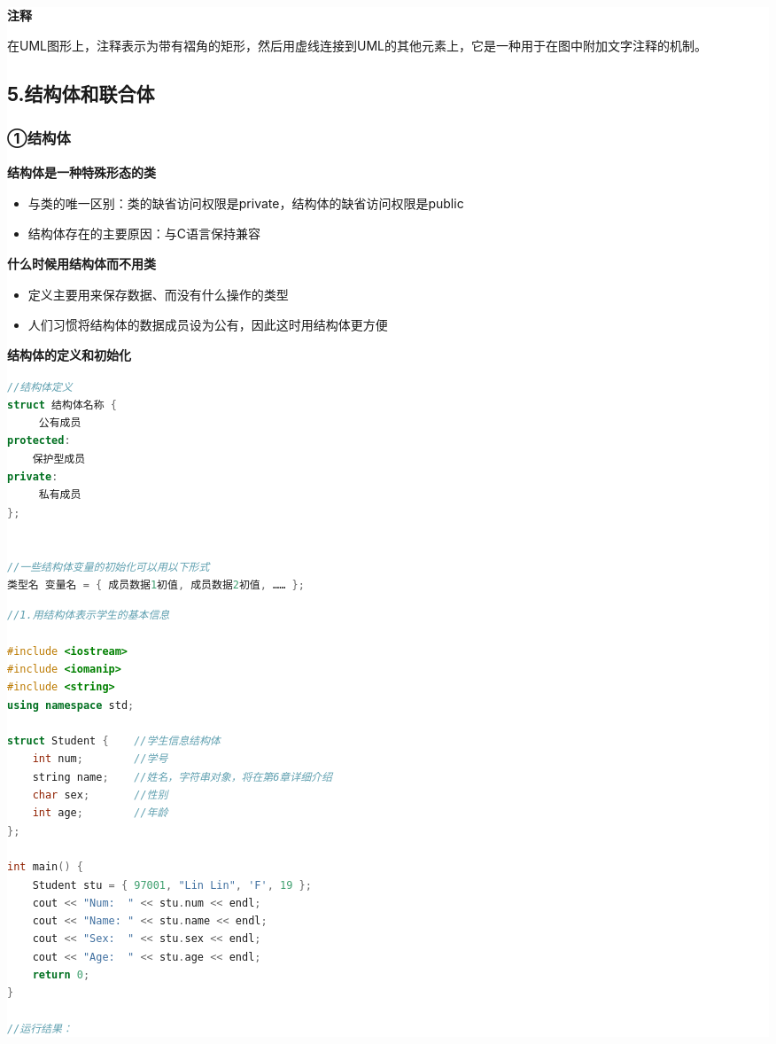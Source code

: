 



**注释**

在UML图形上，注释表示为带有褶角的矩形，然后用虚线连接到UML的其他元素上，它是一种用于在图中附加文字注释的机制。

## 5.结构体和联合体

### ①结构体

**结构体是一种特殊形态的类**

- 与类的唯一区别：类的缺省访问权限是private，结构体的缺省访问权限是public

- 结构体存在的主要原因：与C语言保持兼容

**什么时候用结构体而不用类**

- 定义主要用来保存数据、而没有什么操作的类型

- 人们习惯将结构体的数据成员设为公有，因此这时用结构体更方便



**结构体的定义和初始化**

```c++
//结构体定义
struct 结构体名称 {
	 公有成员
protected:
    保护型成员
private:
     私有成员
};


//一些结构体变量的初始化可以用以下形式
类型名 变量名 = { 成员数据1初值, 成员数据2初值, …… };

```



```c++
//1.用结构体表示学生的基本信息

#include <iostream>
#include <iomanip>
#include <string>
using namespace std;

struct Student {	//学生信息结构体
	int num;		//学号
	string name;	//姓名，字符串对象，将在第6章详细介绍
	char sex;		//性别
	int age;		//年龄
};

int main() {
	Student stu = { 97001, "Lin Lin", 'F', 19 };
	cout << "Num:  " << stu.num << endl;
	cout << "Name: " << stu.name << endl;
	cout << "Sex:  " << stu.sex << endl;
	cout << "Age:  " << stu.age << endl;
	return 0;
}

//运行结果：
```